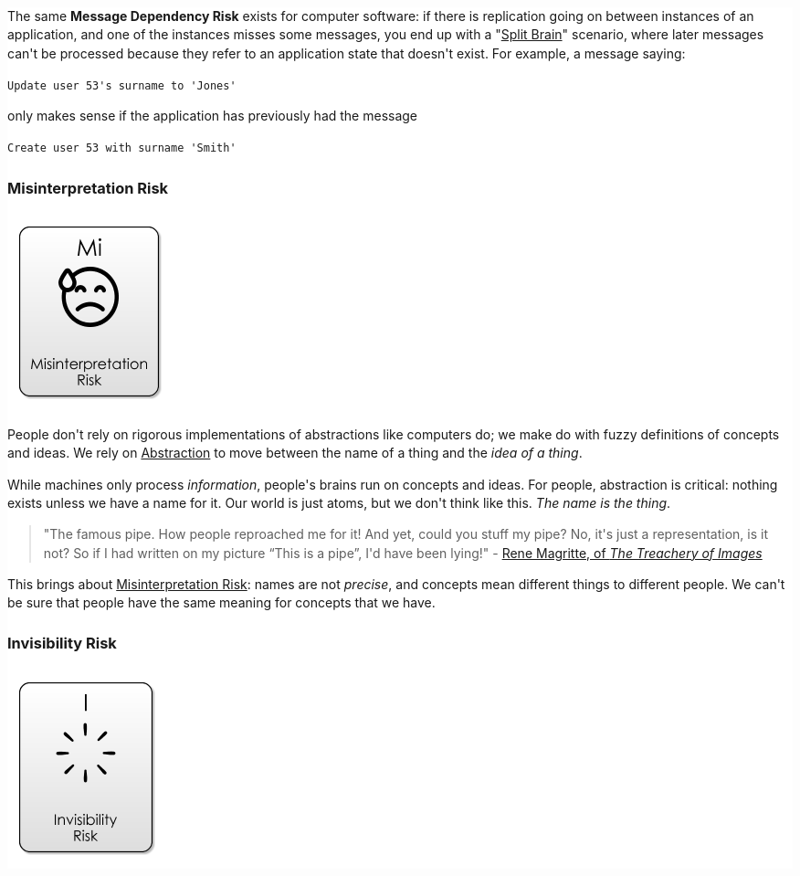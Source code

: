 The same **Message Dependency Risk** exists for computer software:  if there is replication going on between instances of an application, and one of the instances misses some messages, you end up with a "[Split Brain](https://en.wikipedia.org/wiki/Split-brain_(computing))" scenario, where later messages can't be processed because they refer to an application state that doesn't exist.  For example, a message saying:

```
Update user 53's surname to 'Jones'
```

only makes sense if the application has previously had the message 

```
Create user 53 with surname 'Smith'
```

### Misinterpretation Risk

![Message Risk](images/generated/misinterpretation-risk.png) 

People don't rely on rigorous implementations of abstractions like computers do; we make do with fuzzy definitions of concepts and ideas.  We rely on [Abstraction](Glossary#abstraction) to move between the name of a thing and the _idea of a thing_.

While machines only process _information_, people's brains run on concepts and ideas.  For people, abstraction is critical: nothing exists unless we have a name for it.  Our world is just atoms, but we don't think like this.  _The name is the thing_.  

> "The famous pipe. How people reproached me for it! And yet, could you stuff my pipe? No, it's just a representation, is it not? So if I had written on my picture “This is a pipe”, I'd have been lying!" - [Rene Magritte, of _The Treachery of Images_](https://en.wikipedia.org/wiki/The_Treachery_of_Images)

This brings about [Misinterpretation Risk](Communication-Risk#misinterpretation-risk): names are not _precise_, and concepts mean different things to different people.  We can't be sure that people have the same meaning for concepts that we have.  

### Invisibility Risk

![Message Risk](images/generated/invisibility-risk.png) 
